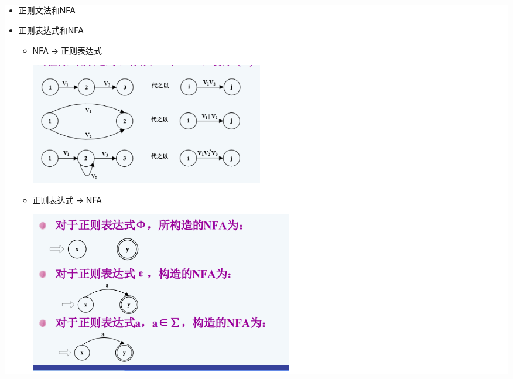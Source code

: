 -   正则文法和NFA

-   正则表达式和NFA

    -   NFA $\rightarrow$ 正则表达式

        <img src="%E7%BC%96%E8%AF%91%E5%8E%9F%E7%90%86.assets/image-20211119201557997.png" alt="image-20211119201557997" style="zoom: 67%;" />

    -   正则表达式 $\rightarrow$ NFA

        <img src="%E7%BC%96%E8%AF%91%E5%8E%9F%E7%90%86.assets/image-20211119201635403.png" alt="image-20211119201635403" style="zoom: 67%;" />
